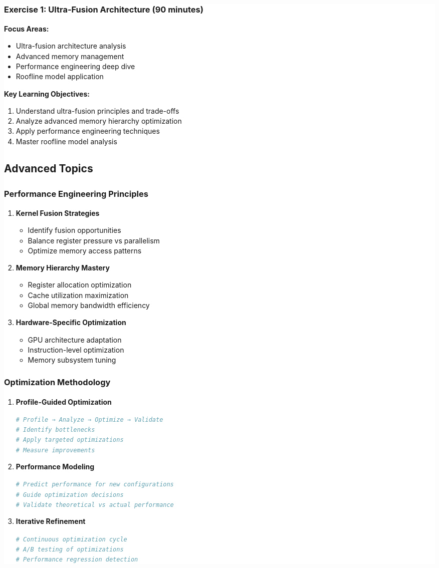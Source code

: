 ### Exercise 1: Ultra-Fusion Architecture (90 minutes)

**Focus Areas:**

- Ultra-fusion architecture analysis
- Advanced memory management
- Performance engineering deep dive
- Roofline model application

**Key Learning Objectives:**

1. Understand ultra-fusion principles and trade-offs
2. Analyze advanced memory hierarchy optimization
3. Apply performance engineering techniques
4. Master roofline model analysis

## Advanced Topics

### Performance Engineering Principles

1. **Kernel Fusion Strategies**
   - Identify fusion opportunities
   - Balance register pressure vs parallelism
   - Optimize memory access patterns

2. **Memory Hierarchy Mastery**
   - Register allocation optimization
   - Cache utilization maximization
   - Global memory bandwidth efficiency

3. **Hardware-Specific Optimization**
   - GPU architecture adaptation
   - Instruction-level optimization
   - Memory subsystem tuning

### Optimization Methodology

1. **Profile-Guided Optimization**
   ```bash
   # Profile → Analyze → Optimize → Validate
   # Identify bottlenecks
   # Apply targeted optimizations
   # Measure improvements
   ```

2. **Performance Modeling**
   ```python
   # Predict performance for new configurations
   # Guide optimization decisions
   # Validate theoretical vs actual performance
   ```

3. **Iterative Refinement**
   ```python
   # Continuous optimization cycle
   # A/B testing of optimizations
   # Performance regression detection
   ```
